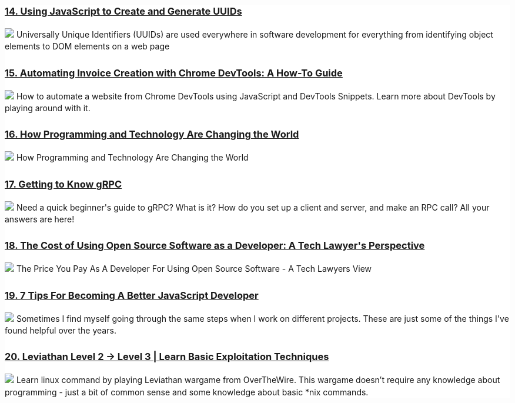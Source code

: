 ### [14. Using JavaScript to Create and Generate UUIDs](https://hackernoon.com/using-javascript-to-create-and-generate-uuids)
![](https://cdn.hackernoon.com/images/NpN8WH8v6CfA6j7dKAzuoiE5Lit2-2m93san.jpeg)
Universally Unique Identifiers (UUIDs) are used everywhere in software development for everything from identifying object elements to DOM elements on a web page

### [15. Automating Invoice Creation with Chrome DevTools: A How-To Guide](https://hackernoon.com/automating-invoice-creation-with-chrome-devtools-a-how-to-guide)
![](https://cdn.hackernoon.com/images/fJowWHavL0XT8jKc2lCn9VB199e2-0r0365r.jpeg)
How to automate a website from Chrome DevTools using JavaScript and DevTools Snippets. Learn more about DevTools by playing around with it.

### [16. How Programming and Technology Are Changing the World](https://hackernoon.com/how-programming-and-technology-are-changing-the-world)
![](https://cdn.hackernoon.com/images/Ypdd2zdgN8XDBX9XVlJ5pD5uxJK2-ex92plp.jpeg)
How Programming and Technology Are Changing the World

### [17. Getting to Know gRPC](https://hackernoon.com/getting-to-know-grpc)
![](https://cdn.hackernoon.com/images/5wpKgV75aONqkTJlafw2yQmK9yd2-gz93p6l.png)
Need a quick beginner's guide to gRPC? What is it? How do you set up a client and server, and make an RPC call? All your answers are here!

### [18. The Cost of Using Open Source Software as a Developer: A Tech Lawyer's Perspective](https://hackernoon.com/the-cost-of-using-open-source-software-as-a-developer-a-tech-lawyers-perspective)
![](https://cdn.hackernoon.com/images/vFtavd329Idu4kMQWv0UubgTkSt1-qt93bj3.png)
The Price You Pay As A Developer For Using Open Source Software - A Tech Lawyers View

### [19. 7 Tips For Becoming A Better JavaScript Developer](https://hackernoon.com/7-tips-for-becoming-a-better-javascript-developer-bw1w32mt)
![](https://cdn.hackernoon.com/images/VQee2H7b9MdqlHMpVjYYgK9YsSu2-3k1033qr.jpeg)
Sometimes I find myself going through the same steps when I work on different projects. These are just some of the things I've found helpful over the years.

### [20. Leviathan Level 2 → Level 3 | Learn Basic Exploitation Techniques](https://hackernoon.com/leviathan-level-2-level-3-or-basic-exploitation-techniques-qas2bua)
![](https://images.unsplash.com/photo-1572435555646-7ad9a149ad91?ixlib=rb-1.2.1&q=80&fm=jpg&crop=entropy&cs=tinysrgb&w=1080&fit=max&ixid=eyJhcHBfaWQiOjEwMDk2Mn0)
Learn linux command by playing Leviathan wargame from OverTheWire. This wargame doesn’t require any knowledge about programming - just a bit of common sense and some knowledge about basic *nix commands.
